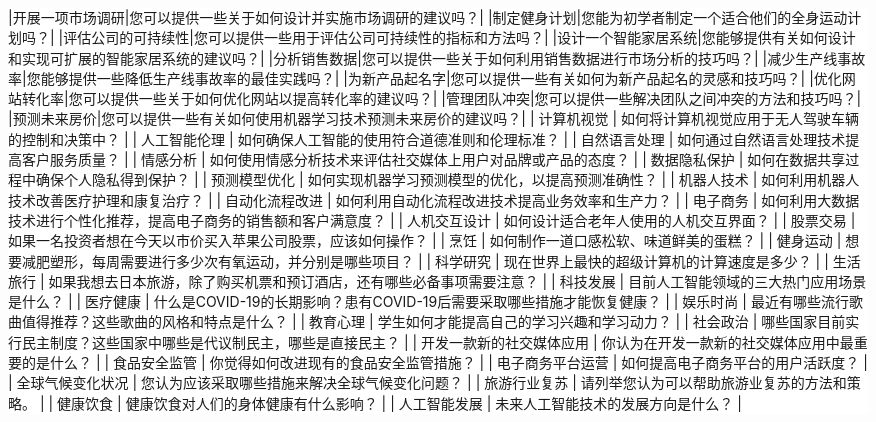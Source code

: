 |开展一项市场调研|您可以提供一些关于如何设计并实施市场调研的建议吗？|
|制定健身计划|您能为初学者制定一个适合他们的全身运动计划吗？|
|评估公司的可持续性|您可以提供一些用于评估公司可持续性的指标和方法吗？|
|设计一个智能家居系统|您能够提供有关如何设计和实现可扩展的智能家居系统的建议吗？|
|分析销售数据|您可以提供一些关于如何利用销售数据进行市场分析的技巧吗？|
|减少生产线事故率|您能够提供一些降低生产线事故率的最佳实践吗？|
|为新产品起名字|您可以提供一些有关如何为新产品起名的灵感和技巧吗？|
|优化网站转化率|您可以提供一些关于如何优化网站以提高转化率的建议吗？|
|管理团队冲突|您可以提供一些解决团队之间冲突的方法和技巧吗？|
|预测未来房价|您可以提供一些有关如何使用机器学习技术预测未来房价的建议吗？|
| 计算机视觉          | 如何将计算机视觉应用于无人驾驶车辆的控制和决策中？                                               |
| 人工智能伦理        | 如何确保人工智能的使用符合道德准则和伦理标准？                                                     |
| 自然语言处理      | 如何通过自然语言处理技术提高客户服务质量？                                                       |
| 情感分析            | 如何使用情感分析技术来评估社交媒体上用户对品牌或产品的态度？                                       |
| 数据隐私保护      | 如何在数据共享过程中确保个人隐私得到保护？                                                       |
| 预测模型优化      | 如何实现机器学习预测模型的优化，以提高预测准确性？                                                 |
| 机器人技术          | 如何利用机器人技术改善医疗护理和康复治疗？                                                         |
| 自动化流程改进    | 如何利用自动化流程改进技术提高业务效率和生产力？                                                 |
| 电子商务            | 如何利用大数据技术进行个性化推荐，提高电子商务的销售额和客户满意度？                             |
| 人机交互设计      | 如何设计适合老年人使用的人机交互界面？                                                             |
| 股票交易                          | 如果一名投资者想在今天以市价买入苹果公司股票，应该如何操作？                                                                                                                                                                               |
| 烹饪                              | 如何制作一道口感松软、味道鲜美的蛋糕？                                                                                                                                                                                                       |
| 健身运动                          | 想要减肥塑形，每周需要进行多少次有氧运动，并分别是哪些项目？                                                                                                                                                                                 |
| 科学研究                          | 现在世界上最快的超级计算机的计算速度是多少？                                                                                                                                                                                               |
| 生活旅行                          | 如果我想去日本旅游，除了购买机票和预订酒店，还有哪些必备事项需要注意？                                                                                                                                                                     |
| 科技发展                          | 目前人工智能领域的三大热门应用场景是什么？                                                                                                                                                                                                 |
| 医疗健康                          | 什么是COVID-19的长期影响？患有COVID-19后需要采取哪些措施才能恢复健康？                                                                                                                                                                 |
| 娱乐时尚                          | 最近有哪些流行歌曲值得推荐？这些歌曲的风格和特点是什么？                                                                                                                                                                                   |
| 教育心理                          | 学生如何才能提高自己的学习兴趣和学习动力？                                                                                                                                                                                                   |
| 社会政治                          | 哪些国家目前实行民主制度？这些国家中哪些是代议制民主，哪些是直接民主？                                                                                                                                                                     |
| 开发一款新的社交媒体应用 | 你认为在开发一款新的社交媒体应用中最重要的是什么？ |
| 食品安全监管 | 你觉得如何改进现有的食品安全监管措施？ |
| 电子商务平台运营 | 如何提高电子商务平台的用户活跃度？ |
| 全球气候变化状况 | 您认为应该采取哪些措施来解决全球气候变化问题？ |
| 旅游行业复苏 | 请列举您认为可以帮助旅游业复苏的方法和策略。 |
| 健康饮食 | 健康饮食对人们的身体健康有什么影响？ |
| 人工智能发展 | 未来人工智能技术的发展方向是什么？ |